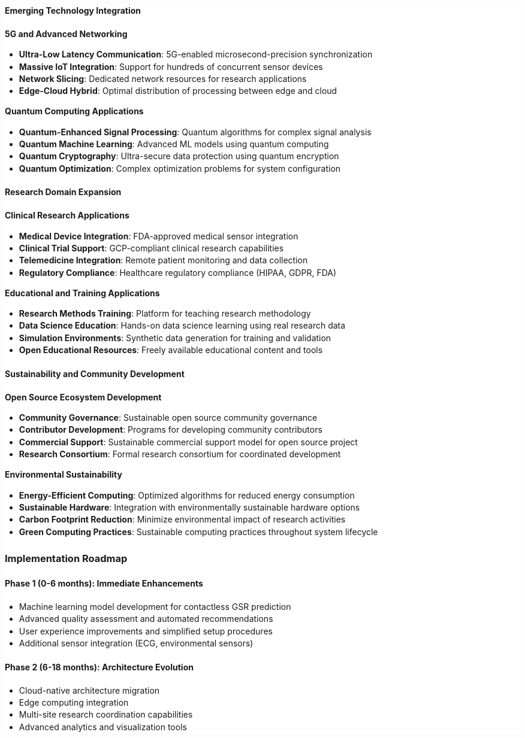 #### Emerging Technology Integration

**5G and Advanced Networking**
- **Ultra-Low Latency Communication**: 5G-enabled microsecond-precision synchronization
- **Massive IoT Integration**: Support for hundreds of concurrent sensor devices
- **Network Slicing**: Dedicated network resources for research applications
- **Edge-Cloud Hybrid**: Optimal distribution of processing between edge and cloud

**Quantum Computing Applications**
- **Quantum-Enhanced Signal Processing**: Quantum algorithms for complex signal analysis
- **Quantum Machine Learning**: Advanced ML models using quantum computing
- **Quantum Cryptography**: Ultra-secure data protection using quantum encryption
- **Quantum Optimization**: Complex optimization problems for system configuration

#### Research Domain Expansion

**Clinical Research Applications**
- **Medical Device Integration**: FDA-approved medical sensor integration
- **Clinical Trial Support**: GCP-compliant clinical research capabilities
- **Telemedicine Integration**: Remote patient monitoring and data collection
- **Regulatory Compliance**: Healthcare regulatory compliance (HIPAA, GDPR, FDA)

**Educational and Training Applications**
- **Research Methods Training**: Platform for teaching research methodology
- **Data Science Education**: Hands-on data science learning using real research data
- **Simulation Environments**: Synthetic data generation for training and validation
- **Open Educational Resources**: Freely available educational content and tools

#### Sustainability and Community Development

**Open Source Ecosystem Development**
- **Community Governance**: Sustainable open source community governance
- **Contributor Development**: Programs for developing community contributors
- **Commercial Support**: Sustainable commercial support model for open source project
- **Research Consortium**: Formal research consortium for coordinated development

**Environmental Sustainability**
- **Energy-Efficient Computing**: Optimized algorithms for reduced energy consumption
- **Sustainable Hardware**: Integration with environmentally sustainable hardware options
- **Carbon Footprint Reduction**: Minimize environmental impact of research activities
- **Green Computing Practices**: Sustainable computing practices throughout system lifecycle

### Implementation Roadmap

#### Phase 1 (0-6 months): Immediate Enhancements
- Machine learning model development for contactless GSR prediction
- Advanced quality assessment and automated recommendations
- User experience improvements and simplified setup procedures
- Additional sensor integration (ECG, environmental sensors)

#### Phase 2 (6-18 months): Architecture Evolution
- Cloud-native architecture migration
- Edge computing integration
- Multi-site research coordination capabilities
- Advanced analytics and visualization tools
